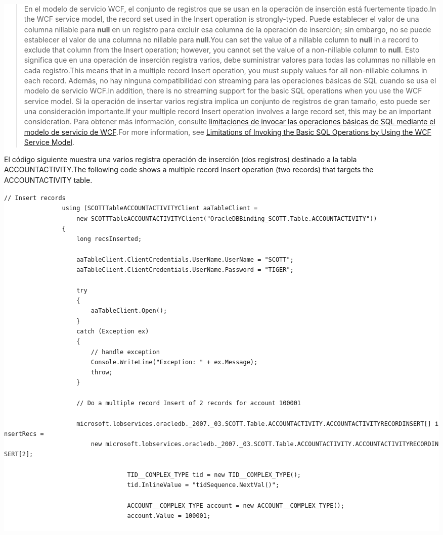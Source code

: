 >  <span data-ttu-id="c3713-183">En el modelo de servicio WCF, el conjunto de registros que se usan en la operación de inserción está fuertemente tipado.</span><span class="sxs-lookup"><span data-stu-id="c3713-183">In the WCF service model, the record set used in the Insert operation is strongly-typed.</span></span> <span data-ttu-id="c3713-184">Puede establecer el valor de una columna nillable para **null** en un registro para excluir esa columna de la operación de inserción; sin embargo, no se puede establecer el valor de una columna no nillable para **null**.</span><span class="sxs-lookup"><span data-stu-id="c3713-184">You can set the value of a nillable column to **null** in a record to exclude that column from the Insert operation; however, you cannot set the value of a non-nillable column to **null**.</span></span> <span data-ttu-id="c3713-185">Esto significa que en una operación de inserción registra varios, debe suministrar valores para todas las columnas no nillable en cada registro.</span><span class="sxs-lookup"><span data-stu-id="c3713-185">This means that in a multiple record Insert operation, you must supply values for all non-nillable columns in each record.</span></span> <span data-ttu-id="c3713-186">Además, no hay ninguna compatibilidad con streaming para las operaciones básicas de SQL cuando se usa el modelo de servicio WCF.</span><span class="sxs-lookup"><span data-stu-id="c3713-186">In addition, there is no streaming support for the basic SQL operations when you use the WCF service model.</span></span> <span data-ttu-id="c3713-187">Si la operación de insertar varios registra implica un conjunto de registros de gran tamaño, esto puede ser una consideración importante.</span><span class="sxs-lookup"><span data-stu-id="c3713-187">If your multiple record Insert operation involves a large record set, this may be an important consideration.</span></span> <span data-ttu-id="c3713-188">Para obtener más información, consulte [limitaciones de invocar las operaciones básicas de SQL mediante el modelo de servicio de WCF](#BKMK_LimitationsInvoking).</span><span class="sxs-lookup"><span data-stu-id="c3713-188">For more information, see [Limitations of Invoking the Basic SQL Operations by Using the WCF Service Model](#BKMK_LimitationsInvoking).</span></span>  
  
 <span data-ttu-id="c3713-189">El código siguiente muestra una varios registra operación de inserción (dos registros) destinado a la tabla ACCOUNTACTIVITY.</span><span class="sxs-lookup"><span data-stu-id="c3713-189">The following code shows a multiple record Insert operation (two records) that targets the ACCOUNTACTIVITY table.</span></span>  
  
```  
// Insert records  
                using (SCOTTTableACCOUNTACTIVITYClient aaTableClient =   
                    new SCOTTTableACCOUNTACTIVITYClient("OracleDBBinding_SCOTT.Table.ACCOUNTACTIVITY"))  
                {  
                    long recsInserted;  
  
                    aaTableClient.ClientCredentials.UserName.UserName = "SCOTT";  
                    aaTableClient.ClientCredentials.UserName.Password = "TIGER";  
  
                    try  
                    {  
                        aaTableClient.Open();  
                    }  
                    catch (Exception ex)  
                    {  
                        // handle exception  
                        Console.WriteLine("Exception: " + ex.Message);  
                        throw;  
                    }  
  
                    // Do a multiple record Insert of 2 records for account 100001  
  
                    microsoft.lobservices.oracledb._2007._03.SCOTT.Table.ACCOUNTACTIVITY.ACCOUNTACTIVITYRECORDINSERT[] insertRecs =  
                        new microsoft.lobservices.oracledb._2007._03.SCOTT.Table.ACCOUNTACTIVITY.ACCOUNTACTIVITYRECORDINSERT[2];  
  
                                  TID__COMPLEX_TYPE tid = new TID__COMPLEX_TYPE();  
                                  tid.InlineValue = "tidSequence.NextVal()";  
  
                                  ACCOUNT__COMPLEX_TYPE account = new ACCOUNT__COMPLEX_TYPE();  
                                  account.Value = 100001;  
  
```